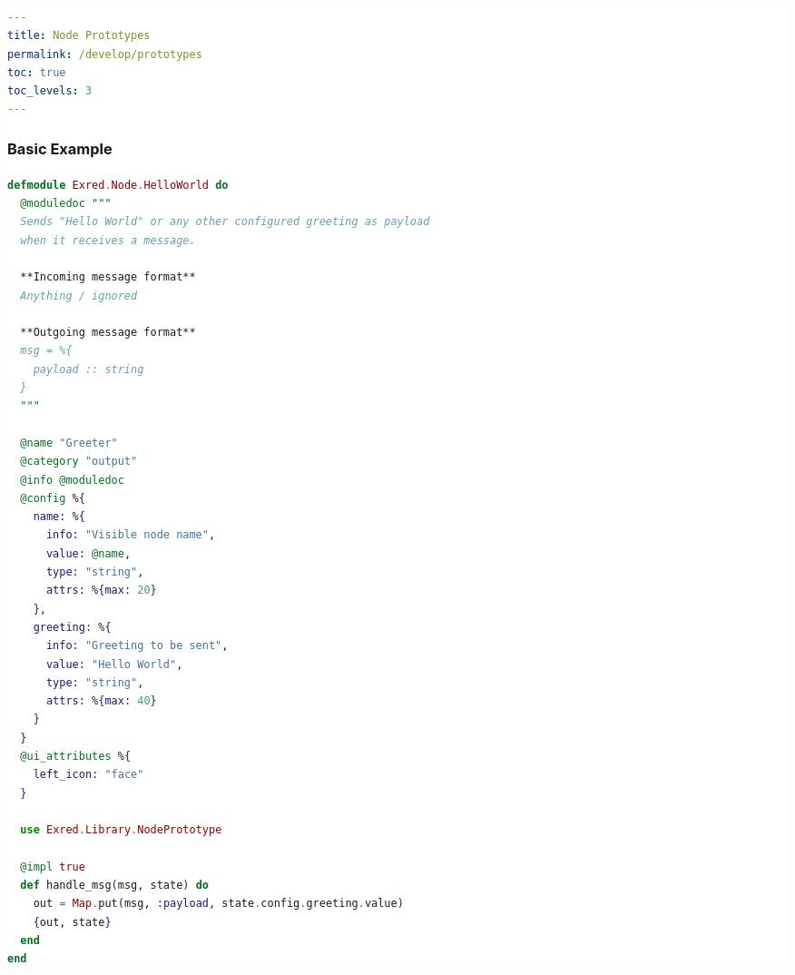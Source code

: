 ```yaml
---
title: Node Prototypes
permalink: /develop/prototypes
toc: true
toc_levels: 3
---
```


### Basic Example
```elixir
defmodule Exred.Node.HelloWorld do
  @moduledoc """
  Sends "Hello World" or any other configured greeting as payload 
  when it receives a message.

  **Incoming message format**  
  Anything / ignored
  
  **Outgoing message format**
  msg = %{
    payload :: string
  }
  """

  @name "Greeter"
  @category "output"
  @info @moduledoc
  @config %{
    name: %{
      info: "Visible node name",
      value: @name, 
      type: "string", 
      attrs: %{max: 20}
    },
    greeting: %{
      info: "Greeting to be sent",
      value: "Hello World", 
      type: "string", 
      attrs: %{max: 40}
    }
  }
  @ui_attributes %{
    left_icon: "face"
  }
  
  use Exred.Library.NodePrototype
  
  @impl true
  def handle_msg(msg, state) do
    out = Map.put(msg, :payload, state.config.greeting.value)
    {out, state}
  end 
end
```
